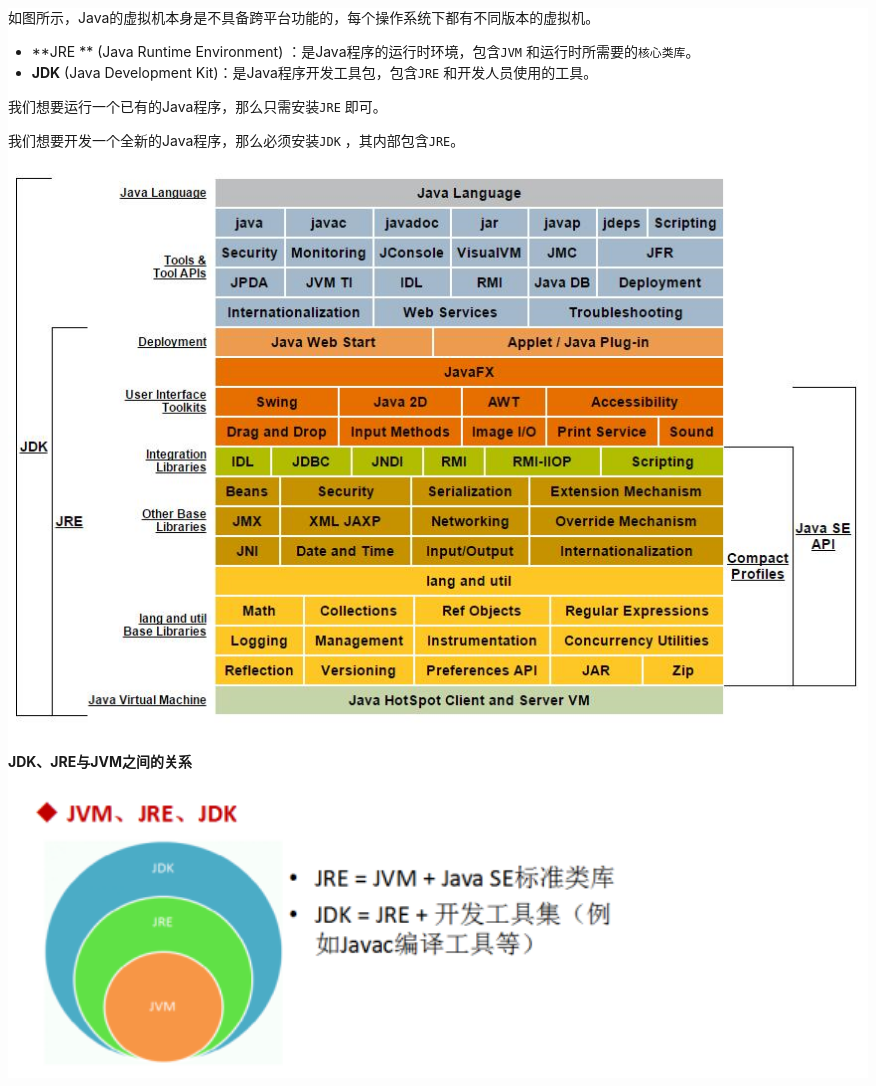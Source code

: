 如图所示，Java的虚拟机本身是不具备跨平台功能的，每个操作系统下都有不同版本的虚拟机。

- **JRE ** (Java Runtime Environment) ：是Java程序的运行时环境，包含`JVM` 和运行时所需要的`核心类库`。
- **JDK**  (Java Development Kit)：是Java程序开发工具包，包含`JRE` 和开发人员使用的工具。

我们想要运行一个已有的Java程序，那么只需安装`JRE` 即可。

我们想要开发一个全新的Java程序，那么必须安装`JDK` ，其内部包含`JRE`。

![](imgs/JDKJRE.jpg)

**JDK、JRE与JVM之间的关系**

<img src="imgs/JDKJREJVM.png" alt="1561383524152" style="zoom:150%;" />

